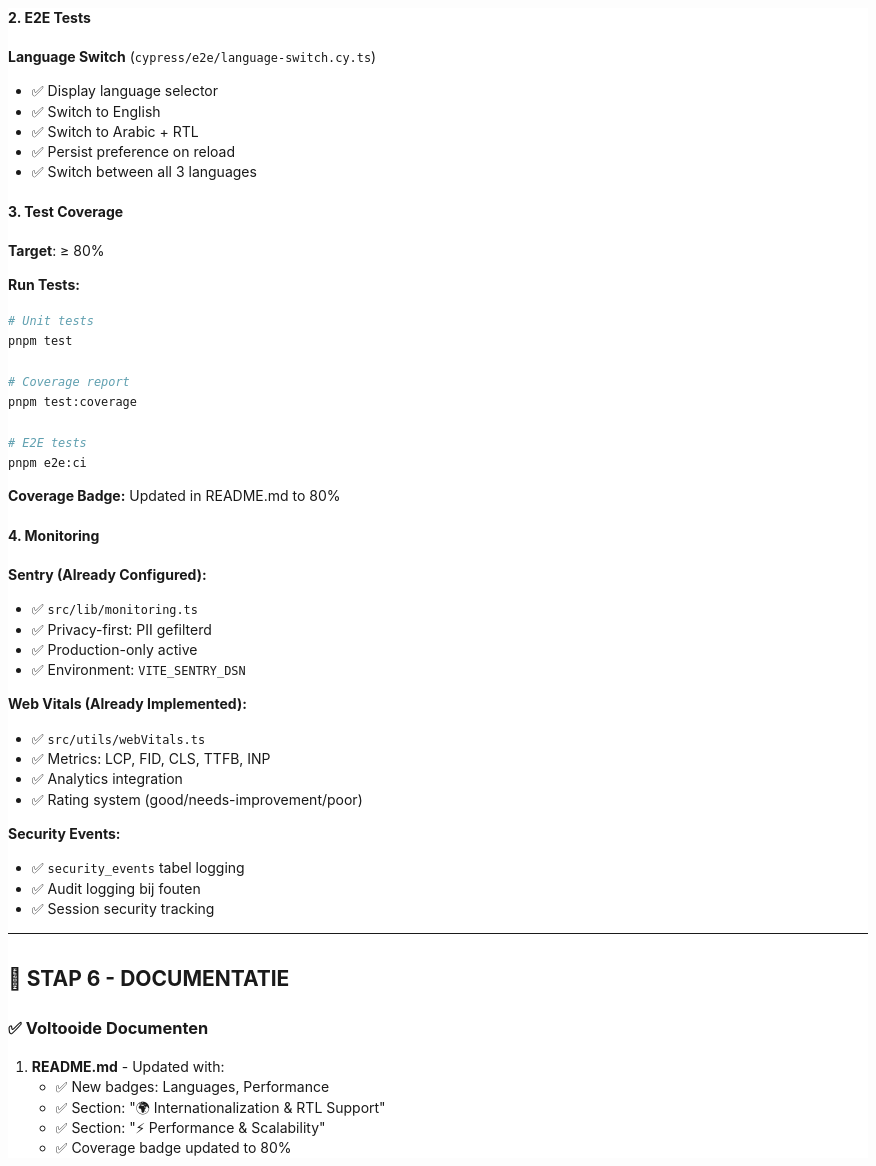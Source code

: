 #### 2. E2E Tests

**Language Switch** (`cypress/e2e/language-switch.cy.ts`)
- ✅ Display language selector
- ✅ Switch to English
- ✅ Switch to Arabic + RTL
- ✅ Persist preference on reload
- ✅ Switch between all 3 languages

#### 3. Test Coverage
**Target**: ≥ 80%

**Run Tests:**
```bash
# Unit tests
pnpm test

# Coverage report
pnpm test:coverage

# E2E tests
pnpm e2e:ci
```

**Coverage Badge:** Updated in README.md to 80%

#### 4. Monitoring

**Sentry (Already Configured):**
- ✅ `src/lib/monitoring.ts`
- ✅ Privacy-first: PII gefilterd
- ✅ Production-only active
- ✅ Environment: `VITE_SENTRY_DSN`

**Web Vitals (Already Implemented):**
- ✅ `src/utils/webVitals.ts`
- ✅ Metrics: LCP, FID, CLS, TTFB, INP
- ✅ Analytics integration
- ✅ Rating system (good/needs-improvement/poor)

**Security Events:**
- ✅ `security_events` tabel logging
- ✅ Audit logging bij fouten
- ✅ Session security tracking

---

## 📝 STAP 6 - DOCUMENTATIE

### ✅ Voltooide Documenten

1. **README.md** - Updated with:
   - ✅ New badges: Languages, Performance
   - ✅ Section: "🌍 Internationalization & RTL Support"
   - ✅ Section: "⚡ Performance & Scalability"
   - ✅ Coverage badge updated to 80%
